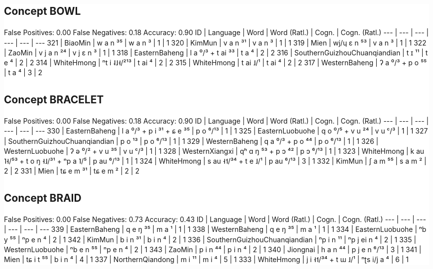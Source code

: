 ## Concept BOWL
False Positives: 0.00
False Negatives: 0.18
Accuracy:        0.90
ID | Language | Word | Word (Ratl.) | Cogn. | Cogn.  (Ratl.)
--- | --- | --- | --- | --- | --- 
321 | BiaoMin | w a n ³⁵ | w a n ³ | 1 | 1
320 | KimMun | v a n ³¹ | v a n ³ | 1 | 1
319 | Mien | wj/ɥ ɛ n ⁵³ | v a n ³ | 1 | 1
322 | ZaoMin | v j a n ²⁴ | v j ɛ n ³ | 1 | 1
318 | EasternBaheng | l a ⁰/³ + t ai ³³ | t a ⁴ | 2 | 2
316 | SouthernGuizhouChuanqiandian | t ɪ ¹¹ | t e ⁴ | 2 | 2
314 | WhiteHmong | ⁿt i ˨˩˧/²¹³ | t ai ⁴ | 2 | 2
315 | WhiteHmong | t ai ˩/¹ | t ai ⁴ | 2 | 2
317 | WesternBaheng | ʔ a ⁰/³ + p o ⁵⁵ | t a ⁴ | 3 | 2

## Concept BRACELET
False Positives: 0.00
False Negatives: 0.18
Accuracy:        0.90
ID | Language | Word | Word (Ratl.) | Cogn. | Cogn.  (Ratl.)
--- | --- | --- | --- | --- | --- 
330 | EasternBaheng | l a ⁰/³ + p i ³¹ + ɕ e ³⁵ | p o ⁶/¹³ | 1 | 1
325 | EasternLuobuohe | q o ⁰/⁵ + v u ²⁴ | v u ᶜ/³ | 1 | 1
327 | SouthernGuizhouChuanqiandian | p o ¹³ | p o ⁶/¹³ | 1 | 1
329 | WesternBaheng | q a ⁰/³ + p o ⁴⁴ | p o ⁶/¹³ | 1 | 1
326 | WesternLuobuohe | ʔ ə ⁰/² + v u ³⁵ | v u ᶜ/³ | 1 | 1
328 | WesternXiangxi | qʰ ɑ ŋ ⁵³ + p ɔ ⁴² | p ɔ ⁶/¹³ | 1 | 1
323 | WhiteHmong | k au ˥˧/⁵³ + t o ŋ ˧˩/³¹ + ⁿp a ˥/⁵ | p au ⁶/¹³ | 1 | 1
324 | WhiteHmong | s au ˧˦/³⁴ + t e ˩/¹ | p au ⁶/¹³ | 3 | 1
332 | KimMun | ʃ a m ⁵⁵ | s a m ² | 2 | 2
331 | Mien | tɕ e m ³¹ | tɕ e m ² | 2 | 2

## Concept BRAID
False Positives: 0.00
False Negatives: 0.73
Accuracy:        0.43
ID | Language | Word | Word (Ratl.) | Cogn. | Cogn.  (Ratl.)
--- | --- | --- | --- | --- | --- 
339 | EasternBaheng | q e ŋ ³⁵ | m a ¹ | 1 | 1
338 | WesternBaheng | q e ŋ ³⁵ | m a ¹ | 1 | 1
334 | EasternLuobuohe | ⁿb y ⁵⁵ | ⁿp e n ⁴ | 2 | 1
342 | KimMun | b i n ³¹ | b i n ⁴ | 2 | 1
336 | SouthernGuizhouChuanqiandian | ⁿp i n ¹¹ | ⁿp j ei n ⁴ | 2 | 1
335 | WesternLuobuohe | ⁿb e n ⁵⁵ | ⁿp e n ⁴ | 2 | 1
343 | ZaoMin | p i n ⁴⁴ | p i n ⁴ | 2 | 1
340 | Jiongnai | h a n ⁴⁴ | p j e n ⁶/¹³ | 3 | 1
341 | Mien | tɕ i t ⁵⁵ | b i n ⁴ | 4 | 1
337 | NorthernQiandong | m i ¹¹ | m i ⁴ | 5 | 1
333 | WhiteHmong | j i ˧˦/³⁴ + t ɯ ˩/¹ | ⁿʈs i/j a ⁴ | 6 | 1
